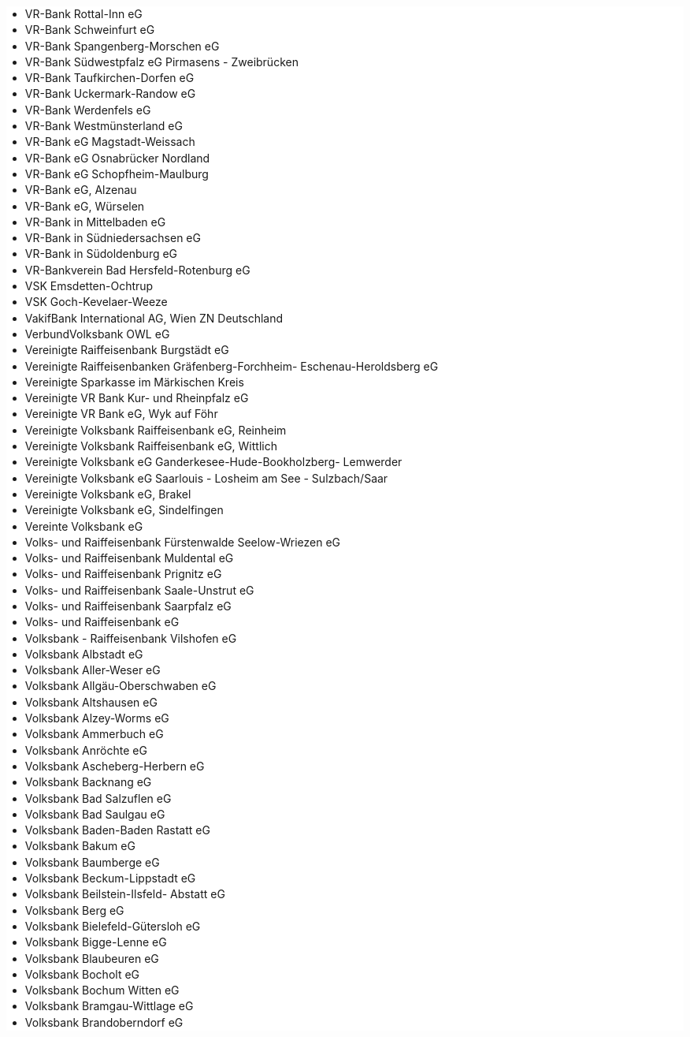 - VR-Bank Rottal-Inn eG
- VR-Bank Schweinfurt eG
- VR-Bank Spangenberg-Morschen eG
- VR-Bank Südwestpfalz eG Pirmasens - Zweibrücken
- VR-Bank Taufkirchen-Dorfen eG
- VR-Bank Uckermark-Randow eG
- VR-Bank Werdenfels eG
- VR-Bank Westmünsterland eG
- VR-Bank eG Magstadt-Weissach
- VR-Bank eG Osnabrücker Nordland
- VR-Bank eG Schopfheim-Maulburg
- VR-Bank eG, Alzenau
- VR-Bank eG, Würselen
- VR-Bank in Mittelbaden eG
- VR-Bank in Südniedersachsen eG
- VR-Bank in Südoldenburg eG
- VR-Bankverein Bad Hersfeld-Rotenburg eG
- VSK Emsdetten-Ochtrup
- VSK Goch-Kevelaer-Weeze
- VakifBank International AG, Wien ZN Deutschland
- VerbundVolksbank OWL eG
- Vereinigte Raiffeisenbank Burgstädt eG
- Vereinigte Raiffeisenbanken Gräfenberg-Forchheim- Eschenau-Heroldsberg eG
- Vereinigte Sparkasse im Märkischen Kreis
- Vereinigte VR Bank Kur- und Rheinpfalz eG
- Vereinigte VR Bank eG, Wyk auf Föhr
- Vereinigte Volksbank Raiffeisenbank eG, Reinheim
- Vereinigte Volksbank Raiffeisenbank eG, Wittlich
- Vereinigte Volksbank eG Ganderkesee-Hude-Bookholzberg- Lemwerder
- Vereinigte Volksbank eG Saarlouis - Losheim am See - Sulzbach/Saar
- Vereinigte Volksbank eG, Brakel
- Vereinigte Volksbank eG, Sindelfingen
- Vereinte Volksbank eG
- Volks- und Raiffeisenbank Fürstenwalde Seelow-Wriezen eG
- Volks- und Raiffeisenbank Muldental eG
- Volks- und Raiffeisenbank Prignitz eG
- Volks- und Raiffeisenbank Saale-Unstrut eG
- Volks- und Raiffeisenbank Saarpfalz eG
- Volks- und Raiffeisenbank eG
- Volksbank - Raiffeisenbank Vilshofen eG
- Volksbank Albstadt eG
- Volksbank Aller-Weser eG
- Volksbank Allgäu-Oberschwaben eG
- Volksbank Altshausen eG
- Volksbank Alzey-Worms eG
- Volksbank Ammerbuch eG
- Volksbank Anröchte eG
- Volksbank Ascheberg-Herbern eG
- Volksbank Backnang eG
- Volksbank Bad Salzuflen eG
- Volksbank Bad Saulgau eG
- Volksbank Baden-Baden Rastatt eG
- Volksbank Bakum eG
- Volksbank Baumberge eG
- Volksbank Beckum-Lippstadt eG
- Volksbank Beilstein-Ilsfeld- Abstatt eG
- Volksbank Berg eG
- Volksbank Bielefeld-Gütersloh eG
- Volksbank Bigge-Lenne eG
- Volksbank Blaubeuren eG
- Volksbank Bocholt eG
- Volksbank Bochum Witten eG
- Volksbank Bramgau-Wittlage eG
- Volksbank Brandoberndorf eG
